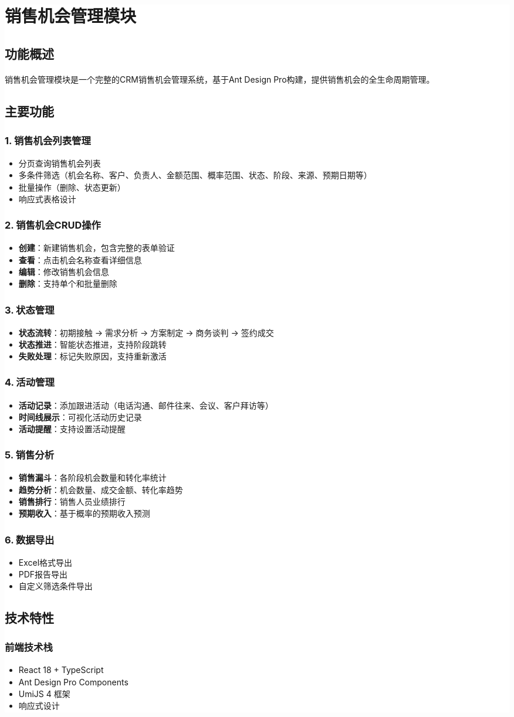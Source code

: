 # 销售机会管理模块

## 功能概述

销售机会管理模块是一个完整的CRM销售机会管理系统，基于Ant Design Pro构建，提供销售机会的全生命周期管理。

## 主要功能

### 1. 销售机会列表管理
- 分页查询销售机会列表
- 多条件筛选（机会名称、客户、负责人、金额范围、概率范围、状态、阶段、来源、预期日期等）
- 批量操作（删除、状态更新）
- 响应式表格设计

### 2. 销售机会CRUD操作
- **创建**：新建销售机会，包含完整的表单验证
- **查看**：点击机会名称查看详细信息
- **编辑**：修改销售机会信息
- **删除**：支持单个和批量删除

### 3. 状态管理
- **状态流转**：初期接触 → 需求分析 → 方案制定 → 商务谈判 → 签约成交
- **状态推进**：智能状态推进，支持阶段跳转
- **失败处理**：标记失败原因，支持重新激活

### 4. 活动管理
- **活动记录**：添加跟进活动（电话沟通、邮件往来、会议、客户拜访等）
- **时间线展示**：可视化活动历史记录
- **活动提醒**：支持设置活动提醒

### 5. 销售分析
- **销售漏斗**：各阶段机会数量和转化率统计
- **趋势分析**：机会数量、成交金额、转化率趋势
- **销售排行**：销售人员业绩排行
- **预期收入**：基于概率的预期收入预测

### 6. 数据导出
- Excel格式导出
- PDF报告导出
- 自定义筛选条件导出

## 技术特性

### 前端技术栈
- React 18 + TypeScript
- Ant Design Pro Components
- UmiJS 4 框架
- 响应式设计
